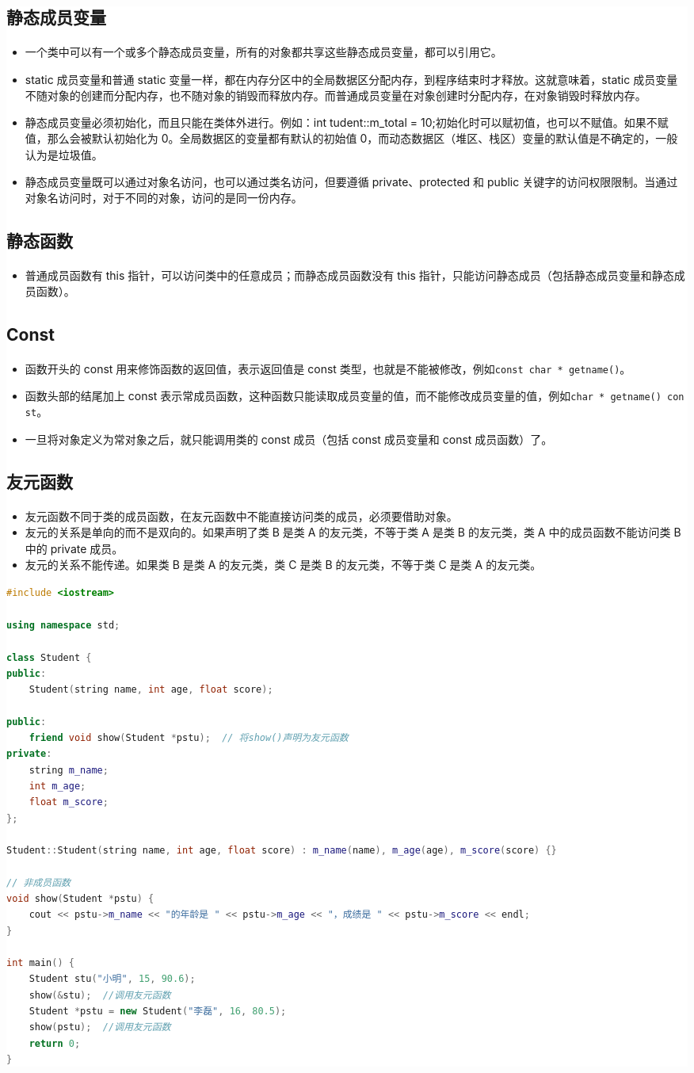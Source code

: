 ## 静态成员变量

- ​	一个类中可以有一个或多个静态成员变量，所有的对象都共享这些静态成员变量，都可以引用它。

- static 成员变量和普通 static 变量一样，都在内存分区中的全局数据区分配内存，到程序结束时才释放。这就意味着，static 成员变量不随对象的创建而分配内存，也不随对象的销毁而释放内存。而普通成员变量在对象创建时分配内存，在对象销毁时释放内存。

- 静态成员变量必须初始化，而且只能在类体外进行。例如：int tudent::m_total = 10;初始化时可以赋初值，也可以不赋值。如果不赋值，那么会被默认初始化为 0。全局数据区的变量都有默认的初始值 0，而动态数据区（堆区、栈区）变量的默认值是不确定的，一般认为是垃圾值。

- 静态成员变量既可以通过对象名访问，也可以通过类名访问，但要遵循 private、protected 和 public 关键字的访问权限限制。当通过对象名访问时，对于不同的对象，访问的是同一份内存。

## 静态函数

- 普通成员函数有 this 指针，可以访问类中的任意成员；而静态成员函数没有 this 指针，只能访问静态成员（包括静态成员变量和静态成员函数）。

## Const

- 函数开头的 const 用来修饰函数的返回值，表示返回值是 const 类型，也就是不能被修改，例如`const char * getname()`。

- 函数头部的结尾加上 const 表示常成员函数，这种函数只能读取成员变量的值，而不能修改成员变量的值，例如`char * getname() const`。
- 一旦将对象定义为常对象之后，就只能调用类的 const 成员（包括 const 成员变量和 const 成员函数）了。

## 友元函数

- 友元函数不同于类的成员函数，在友元函数中不能直接访问类的成员，必须要借助对象。
- 友元的关系是单向的而不是双向的。如果声明了类 B 是类 A 的友元类，不等于类 A 是类 B 的友元类，类 A 中的成员函数不能访问类 B 中的 private 成员。
- 友元的关系不能传递。如果类 B 是类 A 的友元类，类 C 是类 B 的友元类，不等于类 C 是类 A 的友元类。

```c++
#include <iostream>

using namespace std;

class Student {
public:
    Student(string name, int age, float score);

public:
    friend void show(Student *pstu);  // 将show()声明为友元函数
private:
    string m_name;
    int m_age;
    float m_score;
};

Student::Student(string name, int age, float score) : m_name(name), m_age(age), m_score(score) {}

// 非成员函数
void show(Student *pstu) {
    cout << pstu->m_name << "的年龄是 " << pstu->m_age << "，成绩是 " << pstu->m_score << endl;
}

int main() {
    Student stu("小明", 15, 90.6);
    show(&stu);  //调用友元函数
    Student *pstu = new Student("李磊", 16, 80.5);
    show(pstu);  //调用友元函数
    return 0;
}
```

